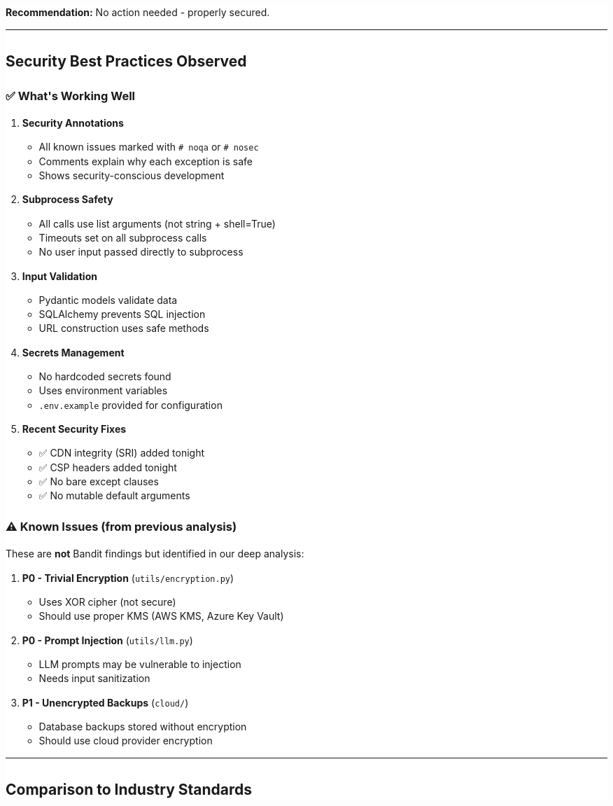 **Recommendation:** No action needed - properly secured.

---

## Security Best Practices Observed

### ✅ What's Working Well

1. **Security Annotations**
   - All known issues marked with `# noqa` or `# nosec`
   - Comments explain why each exception is safe
   - Shows security-conscious development

2. **Subprocess Safety**
   - All calls use list arguments (not string + shell=True)
   - Timeouts set on all subprocess calls
   - No user input passed directly to subprocess

3. **Input Validation**
   - Pydantic models validate data
   - SQLAlchemy prevents SQL injection
   - URL construction uses safe methods

4. **Secrets Management**
   - No hardcoded secrets found
   - Uses environment variables
   - `.env.example` provided for configuration

5. **Recent Security Fixes**
   - ✅ CDN integrity (SRI) added tonight
   - ✅ CSP headers added tonight
   - ✅ No bare except clauses
   - ✅ No mutable default arguments

### ⚠️ Known Issues (from previous analysis)

These are **not** Bandit findings but identified in our deep analysis:

1. **P0 - Trivial Encryption** (`utils/encryption.py`)
   - Uses XOR cipher (not secure)
   - Should use proper KMS (AWS KMS, Azure Key Vault)

2. **P0 - Prompt Injection** (`utils/llm.py`)
   - LLM prompts may be vulnerable to injection
   - Needs input sanitization

3. **P1 - Unencrypted Backups** (`cloud/`)
   - Database backups stored without encryption
   - Should use cloud provider encryption

---

## Comparison to Industry Standards
